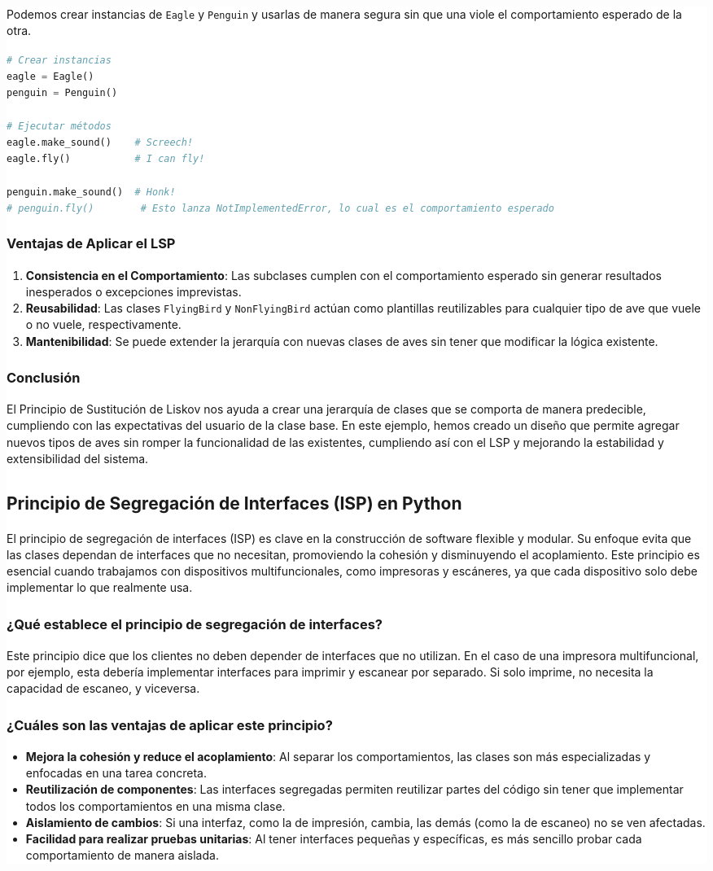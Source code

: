 Podemos crear instancias de `Eagle` y `Penguin` y usarlas de manera segura sin que una viole el comportamiento esperado de la otra.

```python
# Crear instancias
eagle = Eagle()
penguin = Penguin()

# Ejecutar métodos
eagle.make_sound()    # Screech!
eagle.fly()           # I can fly!

penguin.make_sound()  # Honk!
# penguin.fly()        # Esto lanza NotImplementedError, lo cual es el comportamiento esperado
```

### Ventajas de Aplicar el LSP

1. **Consistencia en el Comportamiento**: Las subclases cumplen con el comportamiento esperado sin generar resultados inesperados o excepciones imprevistas.
2. **Reusabilidad**: Las clases `FlyingBird` y `NonFlyingBird` actúan como plantillas reutilizables para cualquier tipo de ave que vuele o no vuele, respectivamente.
3. **Mantenibilidad**: Se puede extender la jerarquía con nuevas clases de aves sin tener que modificar la lógica existente.

### Conclusión

El Principio de Sustitución de Liskov nos ayuda a crear una jerarquía de clases que se comporta de manera predecible, cumpliendo con las expectativas del usuario de la clase base. En este ejemplo, hemos creado un diseño que permite agregar nuevos tipos de aves sin romper la funcionalidad de las existentes, cumpliendo así con el LSP y mejorando la estabilidad y extensibilidad del sistema.

## Principio de Segregación de Interfaces (ISP) en Python

El principio de segregación de interfaces (ISP) es clave en la construcción de software flexible y modular. Su enfoque evita que las clases dependan de interfaces que no necesitan, promoviendo la cohesión y disminuyendo el acoplamiento. Este principio es esencial cuando trabajamos con dispositivos multifuncionales, como impresoras y escáneres, ya que cada dispositivo solo debe implementar lo que realmente usa.

### ¿Qué establece el principio de segregación de interfaces?

Este principio dice que los clientes no deben depender de interfaces que no utilizan. En el caso de una impresora multifuncional, por ejemplo, esta debería implementar interfaces para imprimir y escanear por separado. Si solo imprime, no necesita la capacidad de escaneo, y viceversa.

### ¿Cuáles son las ventajas de aplicar este principio?

- **Mejora la cohesión y reduce el acoplamiento**: Al separar los comportamientos, las clases son más especializadas y enfocadas en una tarea concreta.
- **Reutilización de componentes**: Las interfaces segregadas permiten reutilizar partes del código sin tener que implementar todos los comportamientos en una misma clase.
- **Aislamiento de cambios**: Si una interfaz, como la de impresión, cambia, las demás (como la de escaneo) no se ven afectadas.
- **Facilidad para realizar pruebas unitarias**: Al tener interfaces pequeñas y específicas, es más sencillo probar cada comportamiento de manera aislada.
